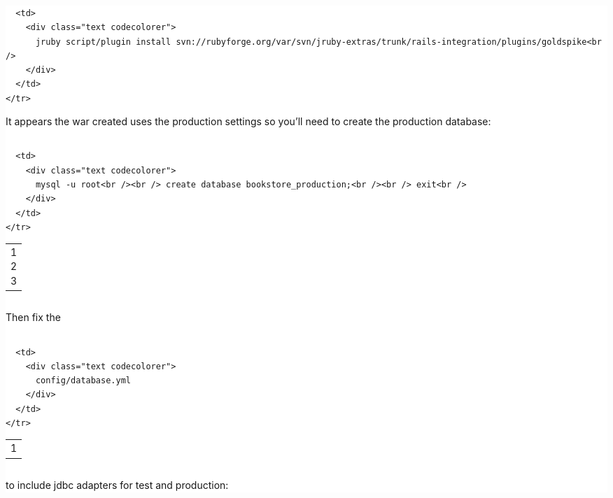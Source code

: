       <td>
        <div class="text codecolorer">
          jruby script/plugin install svn://rubyforge.org/var/svn/jruby-extras/trunk/rails-integration/plugins/goldspike<br />
        </div>
      </td>
    </tr>
  </table>
</div>

It appears the war created uses the production settings so you&#8217;ll need to create the production database:

<div class="codecolorer-container text vibrant overflow-off" style="overflow:auto;white-space:nowrap;">
  <table cellspacing="0" cellpadding="0">
    <tr>
      <td class="line-numbers">
        <div>
          1<br />2<br />3<br />
        </div>
      </td>
      
      <td>
        <div class="text codecolorer">
          mysql -u root<br /><br /> create database bookstore_production;<br /><br /> exit<br />
        </div>
      </td>
    </tr>
  </table>
</div>

Then fix the

<div class="codecolorer-container text vibrant overflow-off" style="overflow:auto;white-space:nowrap;">
  <table cellspacing="0" cellpadding="0">
    <tr>
      <td class="line-numbers">
        <div>
          1<br />
        </div>
      </td>
      
      <td>
        <div class="text codecolorer">
          config/database.yml
        </div>
      </td>
    </tr>
  </table>
</div>

to include jdbc adapters for test and production:
